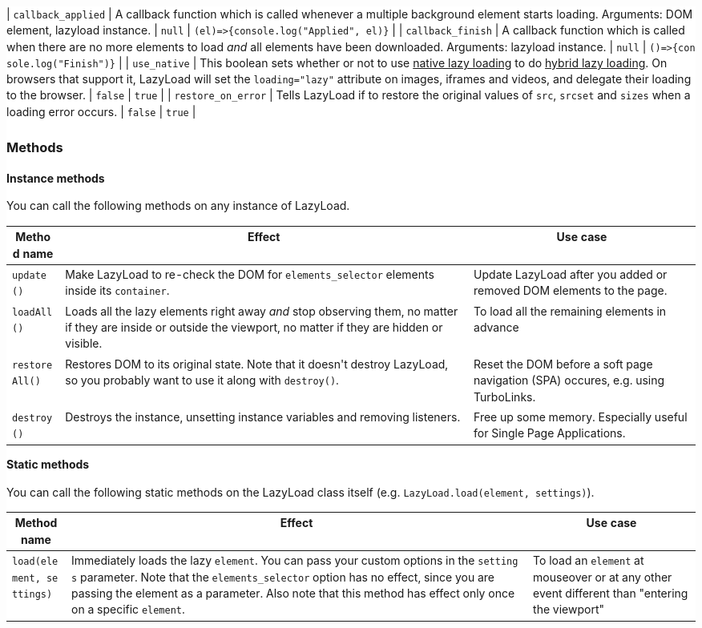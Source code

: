 | `callback_applied`    | A callback function which is called whenever a multiple background element starts loading. Arguments: DOM element, lazyload instance.                                                                                                                                                                                                                                                                                                                        | `null`             | `(el)=>{console.log("Applied", el)}`     |
| `callback_finish`     | A callback function which is called when there are no more elements to load _and_ all elements have been downloaded. Arguments: lazyload instance.                                                                                                                                                                                                                                                                                                           | `null`             | `()=>{console.log("Finish")}`            |
| `use_native`          | This boolean sets whether or not to use [native lazy loading](https://addyosmani.com/blog/lazy-loading/) to do [hybrid lazy loading](https://www.smashingmagazine.com/2019/05/hybrid-lazy-loading-progressive-migration-native/). On browsers that support it, LazyLoad will set the `loading="lazy"` attribute on images, iframes and videos, and delegate their loading to the browser.                                                                    | `false`            | `true`                                   |
| `restore_on_error`    | Tells LazyLoad if to restore the original values of `src`, `srcset` and `sizes` when a loading error occurs.                                                                                                                                                                                                                                                                                                                                                 | `false`            | `true`                                   |

### Methods

**Instance methods**

You can call the following methods on any instance of LazyLoad.

| Method name    | Effect                                                                                                                                                           | Use case                                                                          |
| -------------- | ---------------------------------------------------------------------------------------------------------------------------------------------------------------- | --------------------------------------------------------------------------------- |
| `update()`     | Make LazyLoad to re-check the DOM for `elements_selector` elements inside its `container`.                                                                       | Update LazyLoad after you added or removed DOM elements to the page.              |
| `loadAll()`    | Loads all the lazy elements right away _and_ stop observing them, no matter if they are inside or outside the viewport, no matter if they are hidden or visible. | To load all the remaining elements in advance                                     |
| `restoreAll()` | Restores DOM to its original state. Note that it doesn't destroy LazyLoad, so you probably want to use it along with `destroy()`.                                | Reset the DOM before a soft page navigation (SPA) occures, e.g. using TurboLinks. |
| `destroy()`    | Destroys the instance, unsetting instance variables and removing listeners.                                                                                      | Free up some memory. Especially useful for Single Page Applications.              |

**Static methods**

You can call the following static methods on the LazyLoad class itself (e.g. `LazyLoad.load(element, settings)`).

| Method name               | Effect                                                                                                                                                                                                                                                                                 | Use case                                                                                                                                                                                                           |
| ------------------------- | -------------------------------------------------------------------------------------------------------------------------------------------------------------------------------------------------------------------------------------------------------------------------------------- | ------------------------------------------------------------------------------------------------------------------------------------------------------------------------------------------------------------------ |
| `load(element, settings)` | Immediately loads the lazy `element`. You can pass your custom options in the `settings` parameter. Note that the `elements_selector` option has no effect, since you are passing the element as a parameter. Also note that this method has effect only once on a specific `element`. | To load an `element` at mouseover or at any other event different than "entering the viewport"                                                                                                                     |